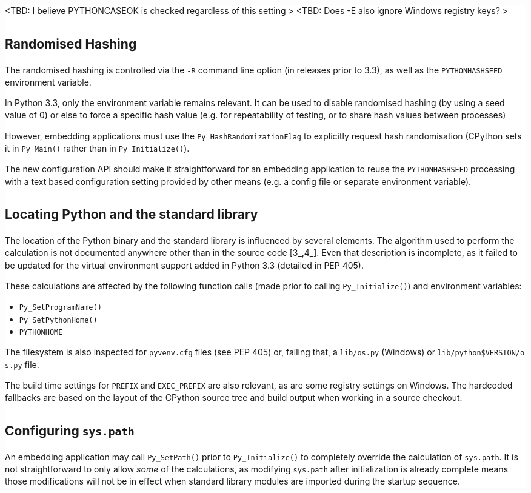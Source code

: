 <TBD: I believe PYTHONCASEOK is checked regardless of this setting >
<TBD: Does -E also ignore Windows registry keys? >


Randomised Hashing
------------------

The randomised hashing is controlled via the ``-R`` command line option (in
releases prior to 3.3), as well as the ``PYTHONHASHSEED`` environment
variable.

In Python 3.3, only the environment variable remains relevant. It can be
used to disable randomised hashing (by using a seed value of 0) or else
to force a specific hash value (e.g. for repeatability of testing, or
to share hash values between processes)

However, embedding applications must use the ``Py_HashRandomizationFlag``
to explicitly request hash randomisation (CPython sets it in ``Py_Main()``
rather than in ``Py_Initialize()``).

The new configuration API should make it straightforward for an
embedding application to reuse the ``PYTHONHASHSEED`` processing with
a text based configuration setting provided by other means (e.g. a
config file or separate environment variable).


Locating Python and the standard library
----------------------------------------

The location of the Python binary and the standard library is influenced
by several elements. The algorithm used to perform the calculation is
not documented anywhere other than in the source code [3_,4_]. Even that
description is incomplete, as it failed to be updated for the virtual
environment support added in Python 3.3 (detailed in PEP 405).

These calculations are affected by the following function calls (made
prior to calling ``Py_Initialize()``) and environment variables:

* ``Py_SetProgramName()``
* ``Py_SetPythonHome()``
* ``PYTHONHOME``

The filesystem is also inspected for ``pyvenv.cfg`` files (see PEP 405) or,
failing that, a ``lib/os.py`` (Windows) or ``lib/python$VERSION/os.py``
file.

The build time settings for ``PREFIX`` and ``EXEC_PREFIX`` are also relevant,
as are some registry settings on Windows. The hardcoded fallbacks are
based on the layout of the CPython source tree and build output when
working in a source checkout.


Configuring ``sys.path``
------------------------

An embedding application may call ``Py_SetPath()`` prior to
``Py_Initialize()`` to completely override the calculation of
``sys.path``. It is not straightforward to only allow *some* of the
calculations, as modifying ``sys.path`` after initialization is
already complete means those modifications will not be in effect
when standard library modules are imported during the startup sequence.
